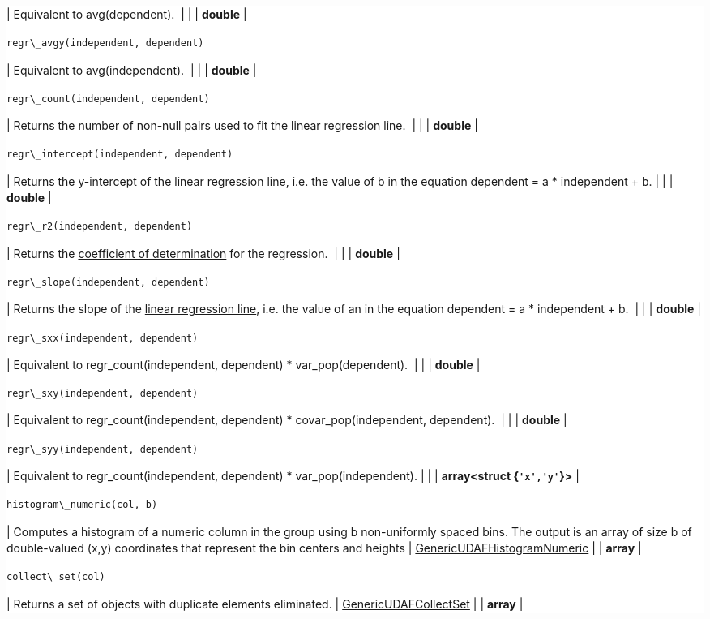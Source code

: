  | Equivalent to avg(dependent).  |  |
| **double** | 
```
regr\_avgy(independent, dependent)
```
 | Equivalent to avg(independent).  |  |
| **double** | 
```
regr\_count(independent, dependent)
```
 | Returns the number of non-null pairs used to fit the linear regression line.  |  |
| **double** | 
```
regr\_intercept(independent, dependent)
```
 | Returns the y-intercept of the [linear regression line](https://en.wikipedia.org/wiki/Linear_regression), i.e. the value of b in the equation dependent = a * independent + b. |  |
| **double** | 
```
regr\_r2(independent, dependent)
```
 | Returns the [coefficient of determination](https://en.wikipedia.org/wiki/Coefficient_of_determination) for the regression.  |  |
| **double** | 
```
regr\_slope(independent, dependent)
```
 | Returns the slope of the [linear regression line](https://en.wikipedia.org/wiki/Linear_regression), i.e. the value of an in the equation dependent = a * independent + b.  |  |
| **double** | 
```
regr\_sxx(independent, dependent)
```
 | Equivalent to regr\_count(independent, dependent) * var\_pop(dependent).  |  |
| **double** | 
```
regr\_sxy(independent, dependent)
```
 | Equivalent to regr\_count(independent, dependent) * covar\_pop(independent, dependent).  |  |
| **double** | 
```
regr\_syy(independent, dependent)
```
 | Equivalent to regr\_count(independent, dependent) * var\_pop(independent). |  |
| **array<struct {`'x','y'`}>** | 
```
histogram\_numeric(col, b)
```
 | Computes a histogram of a numeric column in the group using b non-uniformly spaced bins. The output is an array of size b of double-valued (x,y) coordinates that represent the bin centers and heights | [GenericUDAFHistogramNumeric](https://github.com/apache/hive/blob/master/ql/src/java/org/apache/hadoop/hive/ql/udf/generic/GenericUDAFHistogramNumeric.java) |
| **array** | 
```
collect\_set(col)
```
 | Returns a set of objects with duplicate elements eliminated. | [GenericUDAFCollectSet](https://github.com/apache/hive/blob/master/ql/src/java/org/apache/hadoop/hive/ql/udf/generic/GenericUDAFCollectSet.java) |
| **array** | 